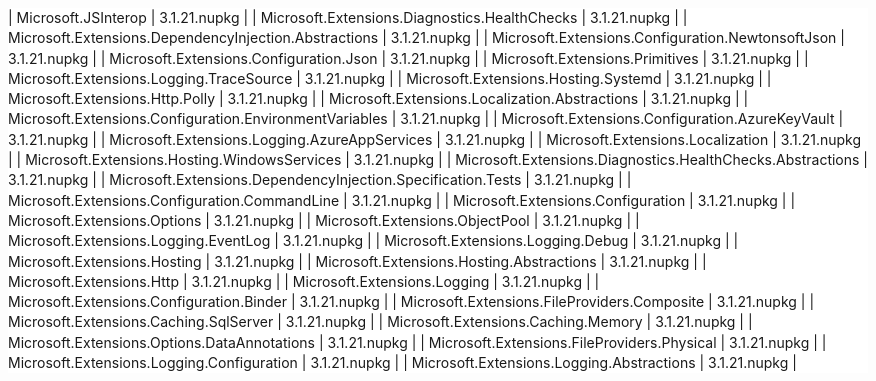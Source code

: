 | Microsoft.JSInterop | 3.1.21.nupkg |
| Microsoft.Extensions.Diagnostics.HealthChecks | 3.1.21.nupkg |
| Microsoft.Extensions.DependencyInjection.Abstractions | 3.1.21.nupkg |
| Microsoft.Extensions.Configuration.NewtonsoftJson | 3.1.21.nupkg |
| Microsoft.Extensions.Configuration.Json | 3.1.21.nupkg |
| Microsoft.Extensions.Primitives | 3.1.21.nupkg |
| Microsoft.Extensions.Logging.TraceSource | 3.1.21.nupkg |
| Microsoft.Extensions.Hosting.Systemd | 3.1.21.nupkg |
| Microsoft.Extensions.Http.Polly | 3.1.21.nupkg |
| Microsoft.Extensions.Localization.Abstractions | 3.1.21.nupkg |
| Microsoft.Extensions.Configuration.EnvironmentVariables | 3.1.21.nupkg |
| Microsoft.Extensions.Configuration.AzureKeyVault | 3.1.21.nupkg |
| Microsoft.Extensions.Logging.AzureAppServices | 3.1.21.nupkg |
| Microsoft.Extensions.Localization | 3.1.21.nupkg |
| Microsoft.Extensions.Hosting.WindowsServices | 3.1.21.nupkg |
| Microsoft.Extensions.Diagnostics.HealthChecks.Abstractions | 3.1.21.nupkg |
| Microsoft.Extensions.DependencyInjection.Specification.Tests | 3.1.21.nupkg |
| Microsoft.Extensions.Configuration.CommandLine | 3.1.21.nupkg |
| Microsoft.Extensions.Configuration | 3.1.21.nupkg |
| Microsoft.Extensions.Options | 3.1.21.nupkg |
| Microsoft.Extensions.ObjectPool | 3.1.21.nupkg |
| Microsoft.Extensions.Logging.EventLog | 3.1.21.nupkg |
| Microsoft.Extensions.Logging.Debug | 3.1.21.nupkg |
| Microsoft.Extensions.Hosting | 3.1.21.nupkg |
| Microsoft.Extensions.Hosting.Abstractions | 3.1.21.nupkg |
| Microsoft.Extensions.Http | 3.1.21.nupkg |
| Microsoft.Extensions.Logging | 3.1.21.nupkg |
| Microsoft.Extensions.Configuration.Binder | 3.1.21.nupkg |
| Microsoft.Extensions.FileProviders.Composite | 3.1.21.nupkg |
| Microsoft.Extensions.Caching.SqlServer | 3.1.21.nupkg |
| Microsoft.Extensions.Caching.Memory | 3.1.21.nupkg |
| Microsoft.Extensions.Options.DataAnnotations | 3.1.21.nupkg |
| Microsoft.Extensions.FileProviders.Physical | 3.1.21.nupkg |
| Microsoft.Extensions.Logging.Configuration | 3.1.21.nupkg |
| Microsoft.Extensions.Logging.Abstractions | 3.1.21.nupkg |
